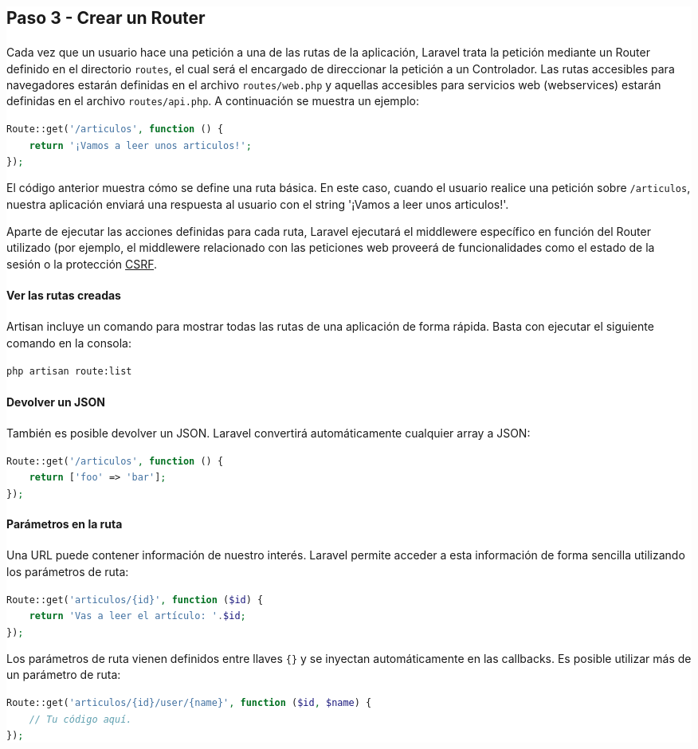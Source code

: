 ## Paso 3 - Crear un Router
Cada vez que un usuario hace una petición a una de las rutas de la aplicación, Laravel trata la petición mediante un Router definido en el directorio `routes`, el cual será el encargado de direccionar la petición a un Controlador. Las rutas accesibles para navegadores estarán definidas en el archivo `routes/web.php` y aquellas accesibles para servicios web (webservices) estarán definidas en el archivo `routes/api.php`. A continuación se muestra un ejemplo:

```php
Route::get('/articulos', function () {
    return '¡Vamos a leer unos articulos!';
});

```

El código anterior muestra cómo se define una ruta básica. En este caso, cuando el usuario realice una petición sobre `/articulos`, nuestra aplicación enviará una respuesta al usuario con el string '¡Vamos a leer unos articulos!'.

Aparte de ejecutar las acciones definidas para cada ruta, Laravel ejecutará el middlewere específico en función del Router utilizado (por ejemplo, el middlewere relacionado con las peticiones web proveerá de funcionalidades como el estado de la sesión o la protección [CSRF](https://es.wikipedia.org/wiki/Cross-site_request_forgery).

#### Ver las rutas creadas
Artisan incluye un comando para mostrar todas las rutas de una aplicación de forma rápida. Basta con ejecutar el siguiente comando en la consola:

```
php artisan route:list
```

#### Devolver un JSON
También es posible devolver un JSON. Laravel convertirá automáticamente cualquier array a JSON:

```php
Route::get('/articulos', function () {
    return ['foo' => 'bar'];
});

```

#### Parámetros en la ruta
Una URL puede contener información de nuestro interés. Laravel permite acceder a esta información de forma sencilla utilizando los parámetros de ruta:

```php
Route::get('articulos/{id}', function ($id) {
    return 'Vas a leer el artículo: '.$id;
});
```

Los parámetros de ruta vienen definidos entre llaves `{}` y se inyectan automáticamente en las callbacks. Es posible utilizar más de un parámetro de ruta:

```php
Route::get('articulos/{id}/user/{name}', function ($id, $name) {
    // Tu código aquí.
});
```
